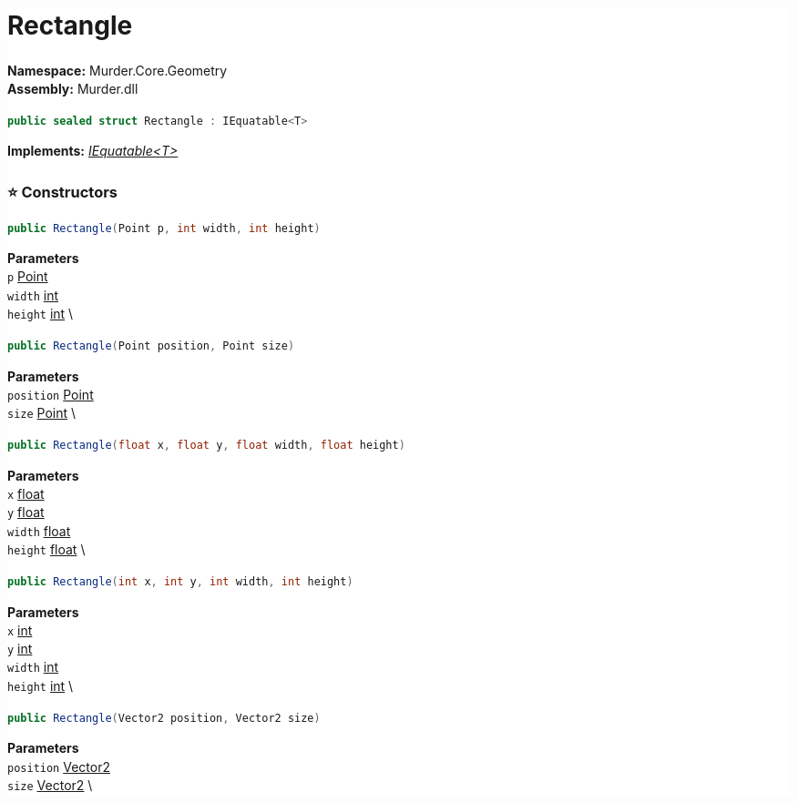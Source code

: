 # Rectangle

**Namespace:** Murder.Core.Geometry \
**Assembly:** Murder.dll

```csharp
public sealed struct Rectangle : IEquatable<T>
```

**Implements:** _[IEquatable\<T\>](https://learn.microsoft.com/en-us/dotnet/api/System.IEquatable-1?view=net-7.0)_

### ⭐ Constructors
```csharp
public Rectangle(Point p, int width, int height)
```

**Parameters** \
`p` [Point](../../../Murder/Core/Geometry/Point.html) \
`width` [int](https://learn.microsoft.com/en-us/dotnet/api/System.Int32?view=net-7.0) \
`height` [int](https://learn.microsoft.com/en-us/dotnet/api/System.Int32?view=net-7.0) \

```csharp
public Rectangle(Point position, Point size)
```

**Parameters** \
`position` [Point](../../../Murder/Core/Geometry/Point.html) \
`size` [Point](../../../Murder/Core/Geometry/Point.html) \

```csharp
public Rectangle(float x, float y, float width, float height)
```

**Parameters** \
`x` [float](https://learn.microsoft.com/en-us/dotnet/api/System.Single?view=net-7.0) \
`y` [float](https://learn.microsoft.com/en-us/dotnet/api/System.Single?view=net-7.0) \
`width` [float](https://learn.microsoft.com/en-us/dotnet/api/System.Single?view=net-7.0) \
`height` [float](https://learn.microsoft.com/en-us/dotnet/api/System.Single?view=net-7.0) \

```csharp
public Rectangle(int x, int y, int width, int height)
```

**Parameters** \
`x` [int](https://learn.microsoft.com/en-us/dotnet/api/System.Int32?view=net-7.0) \
`y` [int](https://learn.microsoft.com/en-us/dotnet/api/System.Int32?view=net-7.0) \
`width` [int](https://learn.microsoft.com/en-us/dotnet/api/System.Int32?view=net-7.0) \
`height` [int](https://learn.microsoft.com/en-us/dotnet/api/System.Int32?view=net-7.0) \

```csharp
public Rectangle(Vector2 position, Vector2 size)
```

**Parameters** \
`position` [Vector2](https://learn.microsoft.com/en-us/dotnet/api/System.Numerics.Vector2?view=net-7.0) \
`size` [Vector2](https://learn.microsoft.com/en-us/dotnet/api/System.Numerics.Vector2?view=net-7.0) \
